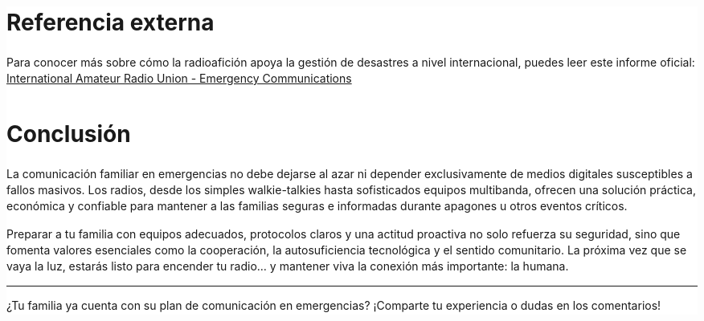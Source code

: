 # Referencia externa

Para conocer más sobre cómo la radioafición apoya la gestión de desastres a nivel internacional, puedes leer este informe oficial:  
[International Amateur Radio Union - Emergency Communications](https://www.iaru.org/on-the-air/emergency-communications/)

# Conclusión

La comunicación familiar en emergencias no debe dejarse al azar ni depender exclusivamente de medios digitales susceptibles a fallos masivos. Los radios, desde los simples walkie-talkies hasta sofisticados equipos multibanda, ofrecen una solución práctica, económica y confiable para mantener a las familias seguras e informadas durante apagones u otros eventos críticos.

Preparar a tu familia con equipos adecuados, protocolos claros y una actitud proactiva no solo refuerza su seguridad, sino que fomenta valores esenciales como la cooperación, la autosuficiencia tecnológica y el sentido comunitario. La próxima vez que se vaya la luz, estarás listo para encender tu radio… y mantener viva la conexión más importante: la humana.

---

¿Tu familia ya cuenta con su plan de comunicación en emergencias? ¡Comparte tu experiencia o dudas en los comentarios!